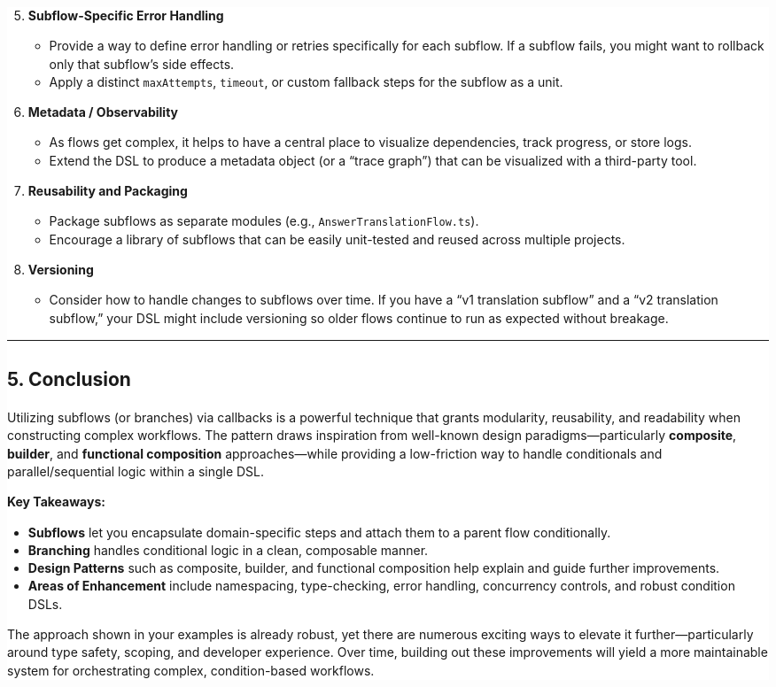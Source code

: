 5. **Subflow-Specific Error Handling**

   - Provide a way to define error handling or retries specifically for each subflow. If a subflow fails, you might want to rollback only that subflow’s side effects.
   - Apply a distinct `maxAttempts`, `timeout`, or custom fallback steps for the subflow as a unit.

6. **Metadata / Observability**

   - As flows get complex, it helps to have a central place to visualize dependencies, track progress, or store logs.
   - Extend the DSL to produce a metadata object (or a “trace graph”) that can be visualized with a third-party tool.

7. **Reusability and Packaging**

   - Package subflows as separate modules (e.g., `AnswerTranslationFlow.ts`).
   - Encourage a library of subflows that can be easily unit-tested and reused across multiple projects.

8. **Versioning**
   - Consider how to handle changes to subflows over time. If you have a “v1 translation subflow” and a “v2 translation subflow,” your DSL might include versioning so older flows continue to run as expected without breakage.

---

## 5. Conclusion

Utilizing subflows (or branches) via callbacks is a powerful technique that grants modularity, reusability, and readability when constructing complex workflows. The pattern draws inspiration from well-known design paradigms—particularly **composite**, **builder**, and **functional composition** approaches—while providing a low-friction way to handle conditionals and parallel/sequential logic within a single DSL.

**Key Takeaways:**

- **Subflows** let you encapsulate domain-specific steps and attach them to a parent flow conditionally.
- **Branching** handles conditional logic in a clean, composable manner.
- **Design Patterns** such as composite, builder, and functional composition help explain and guide further improvements.
- **Areas of Enhancement** include namespacing, type-checking, error handling, concurrency controls, and robust condition DSLs.

The approach shown in your examples is already robust, yet there are numerous exciting ways to elevate it further—particularly around type safety, scoping, and developer experience. Over time, building out these improvements will yield a more maintainable system for orchestrating complex, condition-based workflows.
